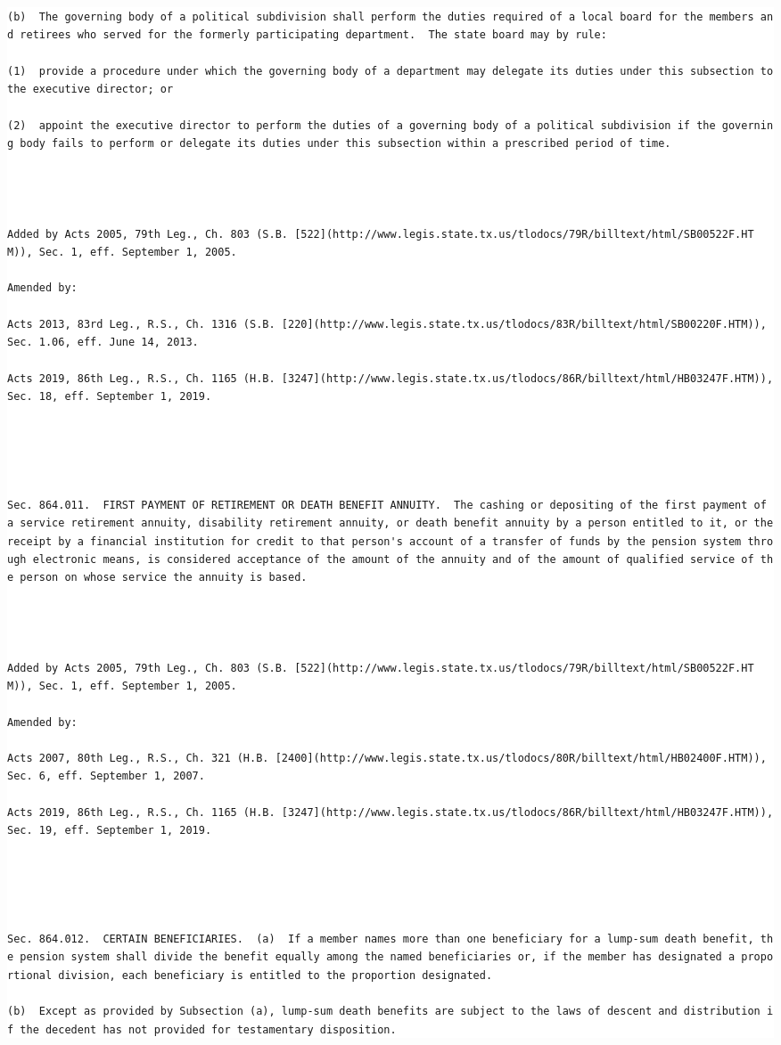     (b)  The governing body of a political subdivision shall perform the duties required of a local board for the members and retirees who served for the formerly participating department.  The state board may by rule:
    
    (1)  provide a procedure under which the governing body of a department may delegate its duties under this subsection to the executive director; or
    
    (2)  appoint the executive director to perform the duties of a governing body of a political subdivision if the governing body fails to perform or delegate its duties under this subsection within a prescribed period of time.
    
    
    
    
    Added by Acts 2005, 79th Leg., Ch. 803 (S.B. [522](http://www.legis.state.tx.us/tlodocs/79R/billtext/html/SB00522F.HTM)), Sec. 1, eff. September 1, 2005.
    
    Amended by: 
    
    Acts 2013, 83rd Leg., R.S., Ch. 1316 (S.B. [220](http://www.legis.state.tx.us/tlodocs/83R/billtext/html/SB00220F.HTM)), Sec. 1.06, eff. June 14, 2013.
    
    Acts 2019, 86th Leg., R.S., Ch. 1165 (H.B. [3247](http://www.legis.state.tx.us/tlodocs/86R/billtext/html/HB03247F.HTM)), Sec. 18, eff. September 1, 2019.
    
    
    
    
    
    Sec. 864.011.  FIRST PAYMENT OF RETIREMENT OR DEATH BENEFIT ANNUITY.  The cashing or depositing of the first payment of a service retirement annuity, disability retirement annuity, or death benefit annuity by a person entitled to it, or the receipt by a financial institution for credit to that person's account of a transfer of funds by the pension system through electronic means, is considered acceptance of the amount of the annuity and of the amount of qualified service of the person on whose service the annuity is based.
    
    
    
    
    Added by Acts 2005, 79th Leg., Ch. 803 (S.B. [522](http://www.legis.state.tx.us/tlodocs/79R/billtext/html/SB00522F.HTM)), Sec. 1, eff. September 1, 2005.
    
    Amended by: 
    
    Acts 2007, 80th Leg., R.S., Ch. 321 (H.B. [2400](http://www.legis.state.tx.us/tlodocs/80R/billtext/html/HB02400F.HTM)), Sec. 6, eff. September 1, 2007.
    
    Acts 2019, 86th Leg., R.S., Ch. 1165 (H.B. [3247](http://www.legis.state.tx.us/tlodocs/86R/billtext/html/HB03247F.HTM)), Sec. 19, eff. September 1, 2019.
    
    
    
    
    
    Sec. 864.012.  CERTAIN BENEFICIARIES.  (a)  If a member names more than one beneficiary for a lump-sum death benefit, the pension system shall divide the benefit equally among the named beneficiaries or, if the member has designated a proportional division, each beneficiary is entitled to the proportion designated.
    
    (b)  Except as provided by Subsection (a), lump-sum death benefits are subject to the laws of descent and distribution if the decedent has not provided for testamentary disposition.
    
    
    
    